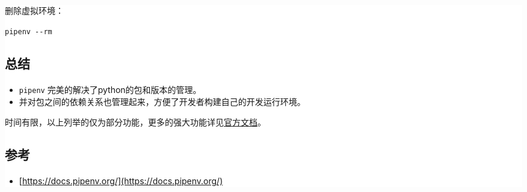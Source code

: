 删除虚拟环境：
```
pipenv --rm 
```

## 总结

- `pipenv` 完美的解决了python的包和版本的管理。
- 并对包之间的依赖关系也管理起来，方便了开发者构建自己的开发运行环境。

时间有限，以上列举的仅为部分功能，更多的强大功能详见[官方文档](https://docs.pipenv.org/)。


## 参考
- [https://docs.pipenv.org/](https://docs.pipenv.org/)